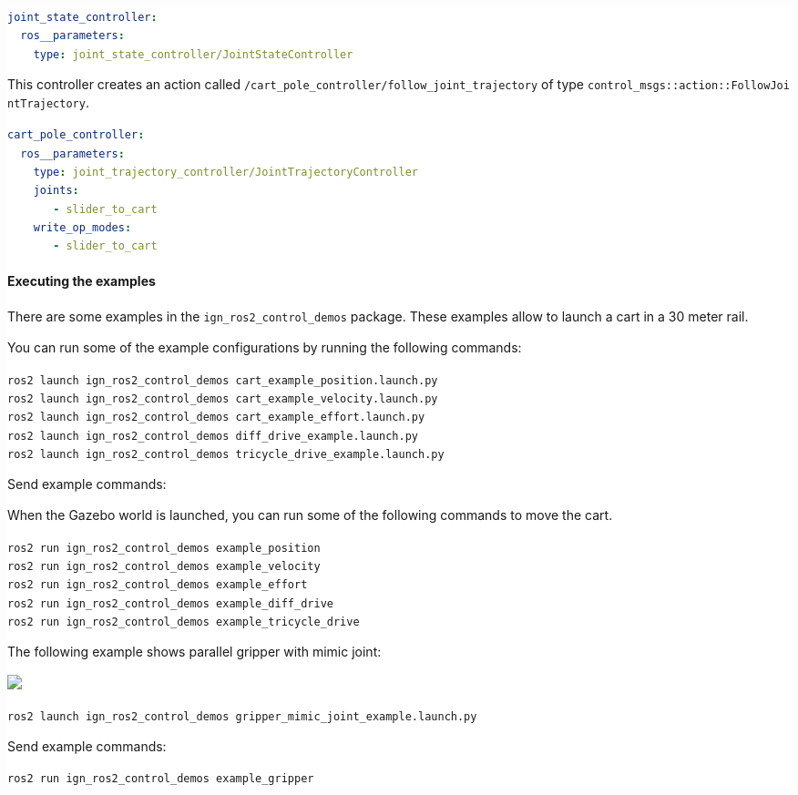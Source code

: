 ```yaml
joint_state_controller:
  ros__parameters:
    type: joint_state_controller/JointStateController
```

This controller creates an action called `/cart_pole_controller/follow_joint_trajectory` of type `control_msgs::action::FollowJointTrajectory`.

```yaml
cart_pole_controller:
  ros__parameters:
    type: joint_trajectory_controller/JointTrajectoryController
    joints:
       - slider_to_cart
    write_op_modes:
       - slider_to_cart
```
#### Executing the examples

There are some examples in the `ign_ros2_control_demos` package. These examples allow to launch a cart in a 30 meter rail.

You can run some of the example configurations by running the following commands:

```bash
ros2 launch ign_ros2_control_demos cart_example_position.launch.py
ros2 launch ign_ros2_control_demos cart_example_velocity.launch.py
ros2 launch ign_ros2_control_demos cart_example_effort.launch.py
ros2 launch ign_ros2_control_demos diff_drive_example.launch.py
ros2 launch ign_ros2_control_demos tricycle_drive_example.launch.py
```

Send example commands:

When the Gazebo world is launched, you can run some of the following commands to move the cart.

```bash
ros2 run ign_ros2_control_demos example_position
ros2 run ign_ros2_control_demos example_velocity
ros2 run ign_ros2_control_demos example_effort
ros2 run ign_ros2_control_demos example_diff_drive
ros2 run ign_ros2_control_demos example_tricycle_drive
```

The following example shows parallel gripper with mimic joint:

![](img/gripper.gif)


```bash
ros2 launch ign_ros2_control_demos gripper_mimic_joint_example.launch.py
```

Send example commands:

```bash
ros2 run ign_ros2_control_demos example_gripper
```
